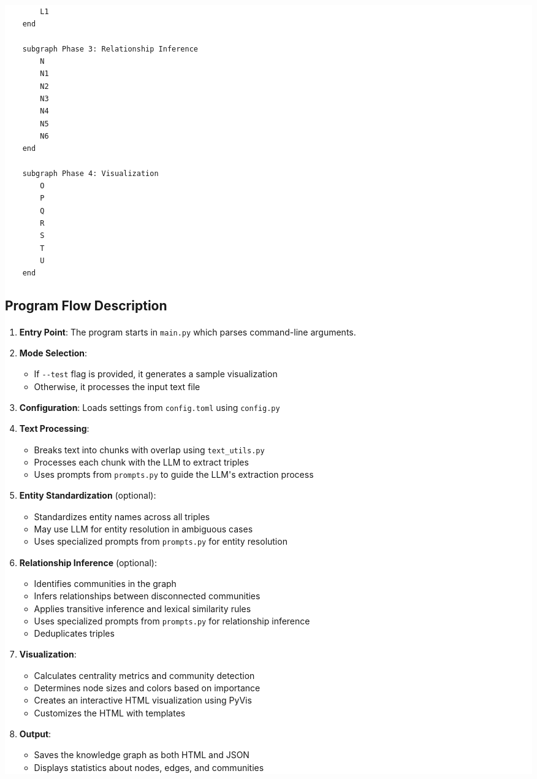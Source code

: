```mermaid
        L1
    end
    
    subgraph Phase 3: Relationship Inference
        N
        N1
        N2
        N3
        N4
        N5
        N6
    end
    
    subgraph Phase 4: Visualization
        O
        P
        Q
        R
        S
        T
        U
    end
```

## Program Flow Description

1. **Entry Point**: The program starts in `main.py` which parses command-line arguments.

2. **Mode Selection**:
   - If `--test` flag is provided, it generates a sample visualization
   - Otherwise, it processes the input text file

3. **Configuration**: Loads settings from `config.toml` using `config.py`

4. **Text Processing**:
   - Breaks text into chunks with overlap using `text_utils.py`
   - Processes each chunk with the LLM to extract triples
   - Uses prompts from `prompts.py` to guide the LLM's extraction process

5. **Entity Standardization** (optional):
   - Standardizes entity names across all triples
   - May use LLM for entity resolution in ambiguous cases
   - Uses specialized prompts from `prompts.py` for entity resolution

6. **Relationship Inference** (optional):
   - Identifies communities in the graph
   - Infers relationships between disconnected communities
   - Applies transitive inference and lexical similarity rules
   - Uses specialized prompts from `prompts.py` for relationship inference
   - Deduplicates triples

7. **Visualization**:
   - Calculates centrality metrics and community detection
   - Determines node sizes and colors based on importance
   - Creates an interactive HTML visualization using PyVis
   - Customizes the HTML with templates

8. **Output**:
   - Saves the knowledge graph as both HTML and JSON
   - Displays statistics about nodes, edges, and communities
